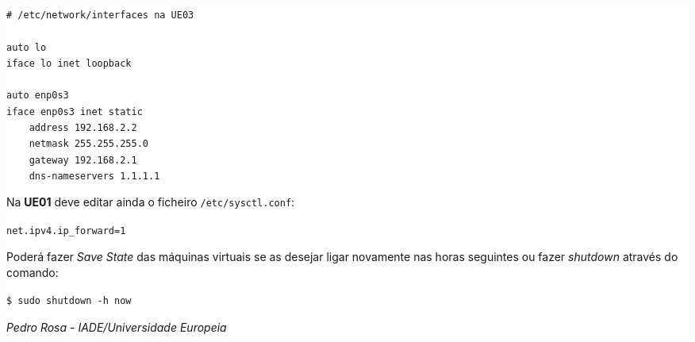 ```
# /etc/network/interfaces na UE03

auto lo
iface lo inet loopback

auto enp0s3
iface enp0s3 inet static
    address 192.168.2.2
    netmask 255.255.255.0
    gateway 192.168.2.1
    dns-nameservers 1.1.1.1
```

Na **UE01** deve editar ainda o ficheiro `/etc/sysctl.conf`:
```
net.ipv4.ip_forward=1
```

Poderá fazer *Save State* das máquinas virtuais se as desejar ligar novamente nas horas seguintes ou fazer *shutdown* através do comando:
```
$ sudo shutdown -h now
```

*Pedro Rosa - IADE/Universidade Europeia*
